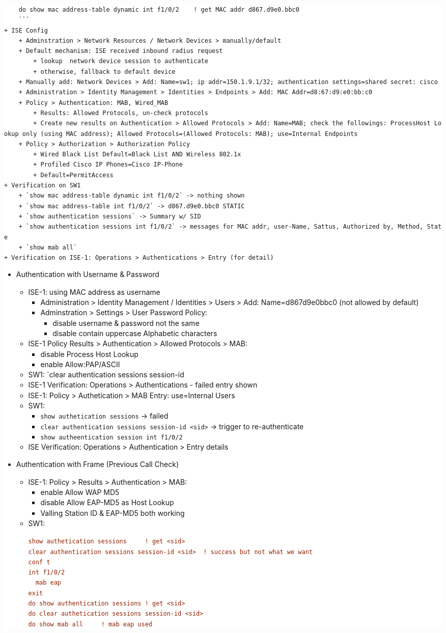         do show mac address-table dynamic int f1/0/2    ! get MAC addr d867.d9e0.bbc0
        ```
    + ISE Config
        + Adminstration > Network Resources / Network Devices > manually/default
        + Default mechanism: ISE received inbound radius request
            + lookup  network device session to authenticate
            + otherwise, fallback to default device
        + Manually add: Network Devices > Add: Name=sw1; ip addr=150.1.9.1/32; authentication settings=shared secret: cisco
        + Administration > Identity Management > Identities > Endpoints > Add: MAC Addr=d8:67:d9:e0:bb:c0
        + Policy > Authentication: MAB, Wired_MAB
            + Results: Allowed Protocols, un-check protocols
            + Create new results on Authentication > Allowed Protocols > Add: Name=MAB; check the followings: ProcessHost Lookup only (using MAC address); Allowed Protocols=(Allowed Protocols: MAB); use=Internal Endpoints
        + Policy > Authorization > Authorization Policy
            + Wired Black List Default=Black List AND Wireless 802.1x
            + Profiled Cisco IP Phones=Cisco IP-Phone
            + Default=PermitAccess
    + Verification on SW1
        + `show mac address-table dynamic int f1/0/2` -> nothing shown
        + `show mac address-table int f1/0/2` -> d867.d9e0.bbc0 STATIC
        + `show authentication sessions` -> Summary w/ SID
        + `show authentication sessions int f1/0/2` -> messages for MAC addr, user-Name, Sattus, Authorized by, Method, State
        + `show mab all`
    + Verification on ISE-1: Operations > Authentications > Entry (for detail)

+ Authentication with Username & Password
    + ISE-1: using MAC address as username
        + Administration > Identity Management / Identities > Users > Add: Name=d867d9e0bbc0 (not allowed by default)
        + Adminstration > Settings > User Password Policy:
            + disable username & password not the same
            + disable contain uppercase Alphabetic characters
    + ISE-1 Policy Results > Authentication > Allowed Protocols > MAB: 
        + disable Process Host Lookup
        + enable Allow:PAP/ASCII
    + SW1: `clear authentication sessions session-id <sid>
    + ISE-1 Verification: Operations > Authentications - failed entry shown
    + ISE-1: Policy > Authetication > MAB Entry: use=Internal Users
    + SW1: 
        + `show authetication sessions` -> failed
        + `clear authentication sessions session-id <sid>` -> trigger to re-authenticate
        + `show autheentication session int f1/0/2`
    + ISE Verification: Operations > Authentication > Entry details

+ Authentication with Frame (Previous Call Check)
    + ISE-1: Policy > Results > Authentication > MAB: 
        + enable Allow WAP MD5
        + disable Allow EAP-MD5 as Host Lookup
        + Valling Station ID & EAP-MD5 both working
    + SW1:
        ```cfg 
        show authetication sessions     ! get <sid>
        clear authentication sessions session-id <sid>  ! success but not what we want
        conf t
        int f1/0/2
          mab eap
        exit
        do show authentication sessions ! get <sid>
        do clear authetication sessions session-id <sid>
        do show mab all     ! mab eap used
        ```